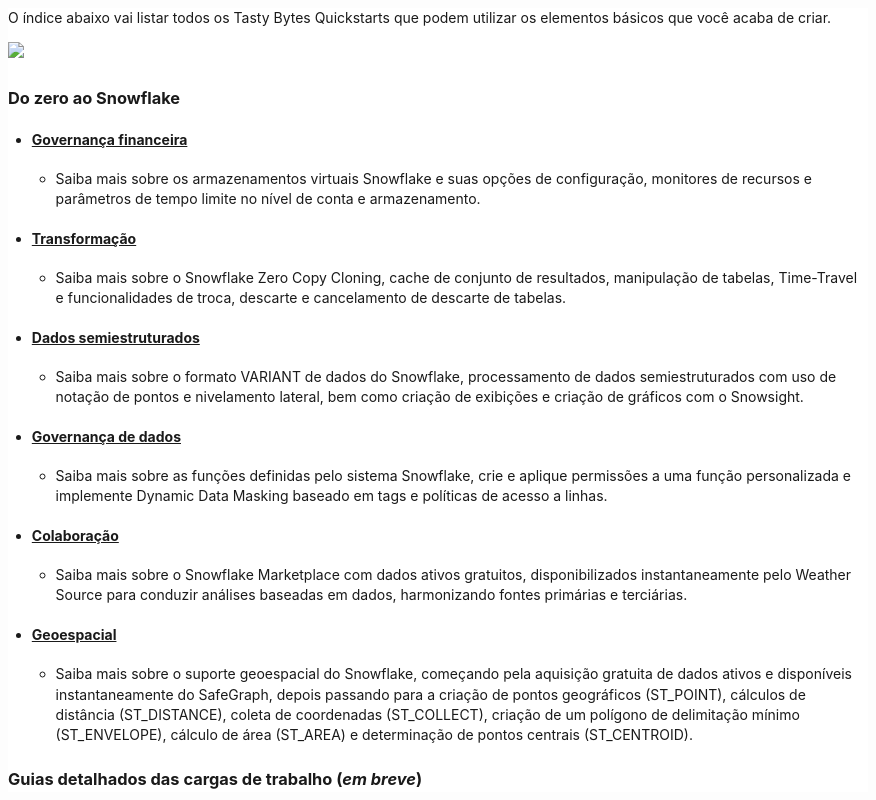O índice abaixo vai listar todos os Tasty Bytes Quickstarts que podem utilizar os elementos básicos que você acaba de criar.

<img src ="assets/pbtb_quickstarts.png"/>

### Do zero ao Snowflake

- #### [Governança financeira](https://quickstarts.snowflake.com/guide/tasty_bytes_zero_to_snowflake_financial_governance/)
    - Saiba mais sobre os armazenamentos virtuais Snowflake e suas opções de configuração, monitores de recursos e parâmetros de tempo limite no nível de conta e armazenamento.
- #### [Transformação](/guide/tasty_bytes_zero_to_snowflake_transformation_ptbr/)
    - Saiba mais sobre o Snowflake Zero Copy Cloning, cache de conjunto de resultados, manipulação de tabelas, Time-Travel e funcionalidades de troca, descarte e cancelamento de descarte de tabelas.
- #### [Dados semiestruturados](/guide/tasty_bytes_zero_to_snowflake_semi_structured_data_ptbr/)
    - Saiba mais sobre o formato VARIANT de dados do Snowflake, processamento de dados semiestruturados com uso de notação de pontos e nivelamento lateral, bem como criação de exibições e criação de gráficos com o Snowsight.
- #### [Governança de dados](https://quickstarts.snowflake.com/guide/tasty_bytes_zero_to_snowflake_data_governance/)
    - Saiba mais sobre as funções definidas pelo sistema Snowflake, crie e aplique permissões a uma função personalizada e implemente Dynamic Data Masking baseado em tags e políticas de acesso a linhas.
- #### [Colaboração](/guide/tasty_bytes_zero_to_snowflake_collaboration_ptbr/)
    - Saiba mais sobre o Snowflake Marketplace com dados ativos gratuitos, disponibilizados instantaneamente pelo Weather Source para conduzir análises baseadas em dados, harmonizando fontes primárias e terciárias.
- #### [Geoespacial](https://quickstarts.snowflake.com/guide/tasty_bytes_zero_to_snowflake_geospatial/)
    - Saiba mais sobre o suporte geoespacial do Snowflake, começando pela aquisição gratuita de dados ativos e disponíveis instantaneamente do SafeGraph, depois passando para a criação de pontos geográficos (ST_POINT), cálculos de distância (ST_DISTANCE), coleta de coordenadas (ST_COLLECT), criação de um polígono de delimitação mínimo (ST_ENVELOPE), cálculo de área (ST_AREA) e determinação de pontos centrais (ST_CENTROID).

### Guias detalhados das cargas de trabalho (*em breve*)
